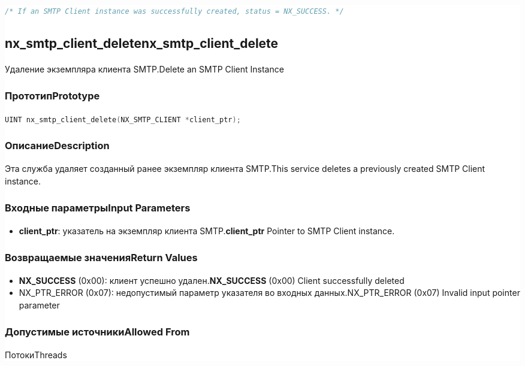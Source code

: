 ```C
/* If an SMTP Client instance was successfully created, status = NX_SUCCESS. */
```

## <a name="nx_smtp_client_delete"></a><span data-ttu-id="0fa53-135">nx_smtp_client_delete</span><span class="sxs-lookup"><span data-stu-id="0fa53-135">nx_smtp_client_delete</span></span>

<span data-ttu-id="0fa53-136">Удаление экземпляра клиента SMTP.</span><span class="sxs-lookup"><span data-stu-id="0fa53-136">Delete an SMTP Client Instance</span></span>

### <a name="prototype"></a><span data-ttu-id="0fa53-137">Прототип</span><span class="sxs-lookup"><span data-stu-id="0fa53-137">Prototype</span></span>

```C
UINT nx_smtp_client_delete(NX_SMTP_CLIENT *client_ptr);
```

### <a name="description"></a><span data-ttu-id="0fa53-138">Описание</span><span class="sxs-lookup"><span data-stu-id="0fa53-138">Description</span></span>

<span data-ttu-id="0fa53-139">Эта служба удаляет созданный ранее экземпляр клиента SMTP.</span><span class="sxs-lookup"><span data-stu-id="0fa53-139">This service deletes a previously created SMTP Client instance.</span></span>

### <a name="input-parameters"></a><span data-ttu-id="0fa53-140">Входные параметры</span><span class="sxs-lookup"><span data-stu-id="0fa53-140">Input Parameters</span></span>

- <span data-ttu-id="0fa53-141">**client_ptr**: указатель на экземпляр клиента SMTP.</span><span class="sxs-lookup"><span data-stu-id="0fa53-141">**client_ptr** Pointer to SMTP Client instance.</span></span>

### <a name="return-values"></a><span data-ttu-id="0fa53-142">Возвращаемые значения</span><span class="sxs-lookup"><span data-stu-id="0fa53-142">Return Values</span></span>

- <span data-ttu-id="0fa53-143">**NX_SUCCESS** (0x00): клиент успешно удален.</span><span class="sxs-lookup"><span data-stu-id="0fa53-143">**NX_SUCCESS** (0x00) Client successfully deleted</span></span>
- <span data-ttu-id="0fa53-144">NX_PTR_ERROR (0x07): недопустимый параметр указателя во входных данных.</span><span class="sxs-lookup"><span data-stu-id="0fa53-144">NX_PTR_ERROR (0x07) Invalid input pointer parameter</span></span>

### <a name="allowed-from"></a><span data-ttu-id="0fa53-145">Допустимые источники</span><span class="sxs-lookup"><span data-stu-id="0fa53-145">Allowed From</span></span>

<span data-ttu-id="0fa53-146">Потоки</span><span class="sxs-lookup"><span data-stu-id="0fa53-146">Threads</span></span>
